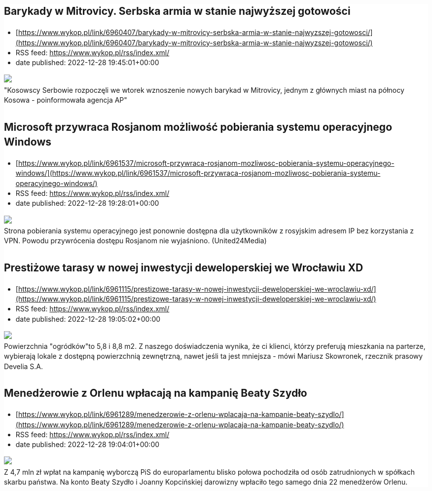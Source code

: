 ## Barykady w Mitrovicy. Serbska armia w stanie najwyższej gotowości
 - [https://www.wykop.pl/link/6960407/barykady-w-mitrovicy-serbska-armia-w-stanie-najwyzszej-gotowosci/](https://www.wykop.pl/link/6960407/barykady-w-mitrovicy-serbska-armia-w-stanie-najwyzszej-gotowosci/)
 - RSS feed: https://www.wykop.pl/rss/index.xml/
 - date published: 2022-12-28 19:45:01+00:00

<img src="https://www.wykop.pl/cdn/c3397993/link_1672207471ILlltEZWWisHoYOhUtDhh6,w104h74.jpg" /><br />
		 &quot;Kosowscy Serbowie rozpoczęli we wtorek wznoszenie nowych barykad w Mitrovicy, jednym z głównych miast na północy Kosowa - poinformowała agencja AP&quot;

## Microsoft przywraca Rosjanom możliwość pobierania systemu operacyjnego Windows
 - [https://www.wykop.pl/link/6961537/microsoft-przywraca-rosjanom-mozliwosc-pobierania-systemu-operacyjnego-windows/](https://www.wykop.pl/link/6961537/microsoft-przywraca-rosjanom-mozliwosc-pobierania-systemu-operacyjnego-windows/)
 - RSS feed: https://www.wykop.pl/rss/index.xml/
 - date published: 2022-12-28 19:28:01+00:00

<img src="https://www.wykop.pl/cdn/c3397993/link_1672251537Ws3NuZwlQNTplJfjeJtJSb,w104h74.jpg" /><br />
		 Strona pobierania systemu operacyjnego jest ponownie dostępna dla użytkowników z rosyjskim adresem IP bez korzystania z VPN.
Powodu przywrócenia dostępu Rosjanom nie wyjaśniono. (United24Media)

## Prestiżowe tarasy w nowej inwestycji deweloperskiej we Wrocławiu XD
 - [https://www.wykop.pl/link/6961115/prestizowe-tarasy-w-nowej-inwestycji-deweloperskiej-we-wroclawiu-xd/](https://www.wykop.pl/link/6961115/prestizowe-tarasy-w-nowej-inwestycji-deweloperskiej-we-wroclawiu-xd/)
 - RSS feed: https://www.wykop.pl/rss/index.xml/
 - date published: 2022-12-28 19:05:02+00:00

<img src="https://www.wykop.pl/cdn/c3397993/link_1672236300FvYYrYrTOblE5pj6dXMzvX,w104h74.jpg" /><br />
		 Powierzchnia &quot;ogródków&quot;to 5,8 i 8,8 m2. Z naszego doświadczenia wynika, że ci klienci, którzy preferują mieszkania na parterze, wybierają lokale z dostępną powierzchnią zewnętrzną, nawet jeśli ta jest mniejsza - mówi Mariusz Skowronek, rzecznik prasowy Develia S.A.

## Menedżerowie z Orlenu wpłacają na kampanię Beaty Szydło
 - [https://www.wykop.pl/link/6961289/menedzerowie-z-orlenu-wplacaja-na-kampanie-beaty-szydlo/](https://www.wykop.pl/link/6961289/menedzerowie-z-orlenu-wplacaja-na-kampanie-beaty-szydlo/)
 - RSS feed: https://www.wykop.pl/rss/index.xml/
 - date published: 2022-12-28 19:04:01+00:00

<img src="https://www.wykop.pl/cdn/c3397993/link_1672243672hujKWHHd4k4HIy3G4ppJ61,w104h74.jpg" /><br />
		 Z 4,7 mln zł wpłat na kampanię wyborczą PiS do europarlamentu blisko połowa pochodziła od osób zatrudnionych w spółkach skarbu państwa. Na konto Beaty Szydło i Joanny Kopcińskiej darowizny wpłaciło tego samego dnia 22 menedżerów Orlenu.
